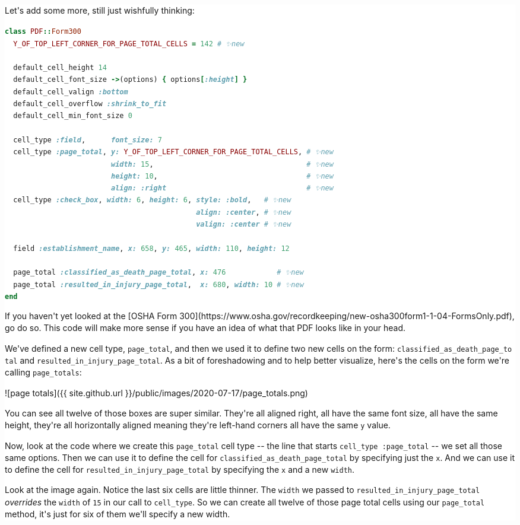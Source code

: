Let's add some more, still just wishfully thinking:

```ruby
class PDF::Form300
  Y_OF_TOP_LEFT_CORNER_FOR_PAGE_TOTAL_CELLS = 142 # ✨new

  default_cell_height 14
  default_cell_font_size ->(options) { options[:height] }
  default_cell_valign :bottom
  default_cell_overflow :shrink_to_fit
  default_cell_min_font_size 0

  cell_type :field,      font_size: 7
  cell_type :page_total, y: Y_OF_TOP_LEFT_CORNER_FOR_PAGE_TOTAL_CELLS, # ✨new
                         width: 15,                                    # ✨new
                         height: 10,                                   # ✨new
                         align: :right                                 # ✨new
  cell_type :check_box, width: 6, height: 6, style: :bold,   # ✨new
                                             align: :center, # ✨new
                                             valign: :center # ✨new

  field :establishment_name, x: 658, y: 465, width: 110, height: 12

  page_total :classified_as_death_page_total, x: 476            # ✨new
  page_total :resulted_in_injury_page_total,  x: 680, width: 10 # ✨new
end
```

<div class="message">
  <div class="message-body">
If you haven't yet looked at the [OSHA Form 300](https://www.osha.gov/recordkeeping/new-osha300form1-1-04-FormsOnly.pdf), go do so. This code will make more sense if you have an idea of what that PDF looks like in your head.
  </div>
</div>

We've defined a new cell type, `page_total`, and then we used it to define two new cells on the form: `classified_as_death_page_total` and `resulted_in_injury_page_total`. As a bit of foreshadowing and to help better visualize, here's the cells on the form we're calling `page_totals`:

<div class="img-bordered">
![page totals]({{ site.github.url }}/public/images/2020-07-17/page_totals.png)
</div>

You can see all twelve of those boxes are super similar. They're all aligned right, all have the same font size, all have the same height, they're all horizontally aligned meaning they're left-hand corners all have the same `y` value.

Now, look at the code where we create this `page_total` cell type -- the line that starts `cell_type :page_total` -- we set all those same options. Then we can use it to define the cell for `classified_as_death_page_total` by specifying just the `x`. And we can use it to define the cell for `resulted_in_injury_page_total` by specifying the `x` and a new `width`.

Look at the image again. Notice the last six cells are little thinner. The `width` we passed to `resulted_in_injury_page_total` _overrides_ the `width` of `15` in our call to `cell_type`. So we can create all twelve of those page total cells using our `page_total` method, it's just for six of them we'll specify a new width.
